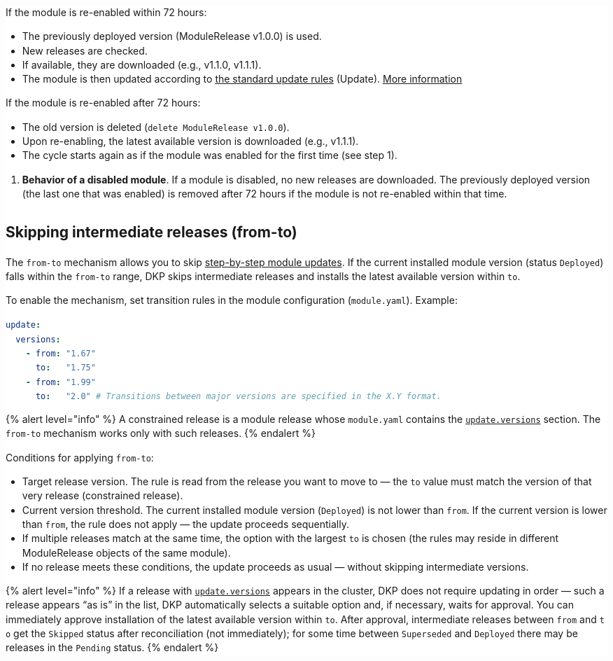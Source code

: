 
   If the module is re-enabled within 72 hours:
   - The previously deployed version (ModuleRelease v1.0.0) is used.
   - New releases are checked.
   - If available, they are downloaded (e.g., v1.1.0, v1.1.1).
   - The module is then updated according to [the standard update rules](../../deckhouse-release-channels.html) (Update). [More information](../../modules/deckhouse/configuration.html#parameters-update)

   If the module is re-enabled after 72 hours:
   - The old version is deleted (`delete ModuleRelease v1.0.0`).
   - Upon re-enabling, the latest available version is downloaded (e.g., v1.1.1).
   - The cycle starts again as if the module was enabled for the first time (see step 1).

1. **Behavior of a disabled module**. If a module is disabled, no new releases are downloaded. The previously deployed version (the last one that was enabled) is removed after 72 hours if the module is not re-enabled within that time.

## Skipping intermediate releases (from-to)

The `from-to` mechanism allows you to skip [step-by-step module updates](../development/#module-auto-update-logic). If the current installed module version (status `Deployed`) falls within the `from-to` range, DKP skips intermediate releases and installs the latest available version within `to`.

To enable the mechanism, set transition rules in the module configuration (`module.yaml`). Example:

```yaml
update:
  versions:
    - from: "1.67"
      to:   "1.75"
    - from: "1.99"
      to:   "2.0" # Transitions between major versions are specified in the X.Y format.
```

{% alert level="info" %}
A constrained release is a module release whose `module.yaml` contains the [`update.versions`](../../cr.html#modulerelease-v1alpha1-spec-update) section. The `from-to` mechanism works only with such releases.
{% endalert %}

Conditions for applying `from-to`:

- Target release version. The rule is read from the release you want to move to — the `to` value must match the version of that very release (constrained release).
- Current version threshold. The current installed module version (`Deployed`) is not lower than `from`. If the current version is lower than `from`, the rule does not apply — the update proceeds sequentially.
- If multiple releases match at the same time, the option with the largest `to` is chosen (the rules may reside in different ModuleRelease objects of the same module).
- If no release meets these conditions, the update proceeds as usual — without skipping intermediate versions.

{% alert level="info" %}
If a release with [`update.versions`](../../cr.html#modulerelease-v1alpha1-spec-update) appears in the cluster, DKP does not require updating in order — such a release appears “as is” in the list, DKP automatically selects a suitable option and, if necessary, waits for approval. You can immediately approve installation of the latest available version within `to`. After approval, intermediate releases between `from` and `to` get the `Skipped` status after reconciliation (not immediately); for some time between `Superseded` and `Deployed` there may be releases in the `Pending` status.
{% endalert %}
